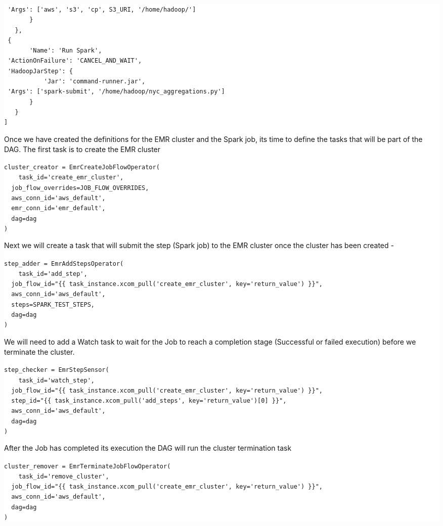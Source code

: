  ```
  'Args': ['aws', 's3', 'cp', S3_URI, '/home/hadoop/']  
        }  
    },  
  {  
        'Name': 'Run Spark',  
  'ActionOnFailure': 'CANCEL_AND_WAIT',  
  'HadoopJarStep': {  
            'Jar': 'command-runner.jar',  
  'Args': ['spark-submit', '/home/hadoop/nyc_aggregations.py']  
        }  
    }  
] 
 ``` 
Once we have created the definitions for the EMR cluster and the Spark job, its time to define the tasks that will be part of the DAG.
The first task is to create the EMR cluster
```
cluster_creator = EmrCreateJobFlowOperator(  
    task_id='create_emr_cluster',  
  job_flow_overrides=JOB_FLOW_OVERRIDES,  
  aws_conn_id='aws_default',  
  emr_conn_id='emr_default',  
  dag=dag  
) 
```  
Next we will create a task that will submit the step (Spark job) to the EMR cluster once the cluster has been created -
```
step_adder = EmrAddStepsOperator(  
    task_id='add_step',  
  job_flow_id="{{ task_instance.xcom_pull('create_emr_cluster', key='return_value') }}",  
  aws_conn_id='aws_default',  
  steps=SPARK_TEST_STEPS,  
  dag=dag  
) 
```
We will need to add a Watch task to wait for the Job to reach a completion stage (Successful or failed execution) before we terminate the cluster.
```
step_checker = EmrStepSensor(  
    task_id='watch_step',  
  job_flow_id="{{ task_instance.xcom_pull('create_emr_cluster', key='return_value') }}",  
  step_id="{{ task_instance.xcom_pull('add_steps', key='return_value')[0] }}",  
  aws_conn_id='aws_default',  
  dag=dag  
)
```
After the Job has completed its execution the DAG will run the cluster termination task 
```
cluster_remover = EmrTerminateJobFlowOperator(  
    task_id='remove_cluster',  
  job_flow_id="{{ task_instance.xcom_pull('create_emr_cluster', key='return_value') }}",  
  aws_conn_id='aws_default',  
  dag=dag  
)
```
